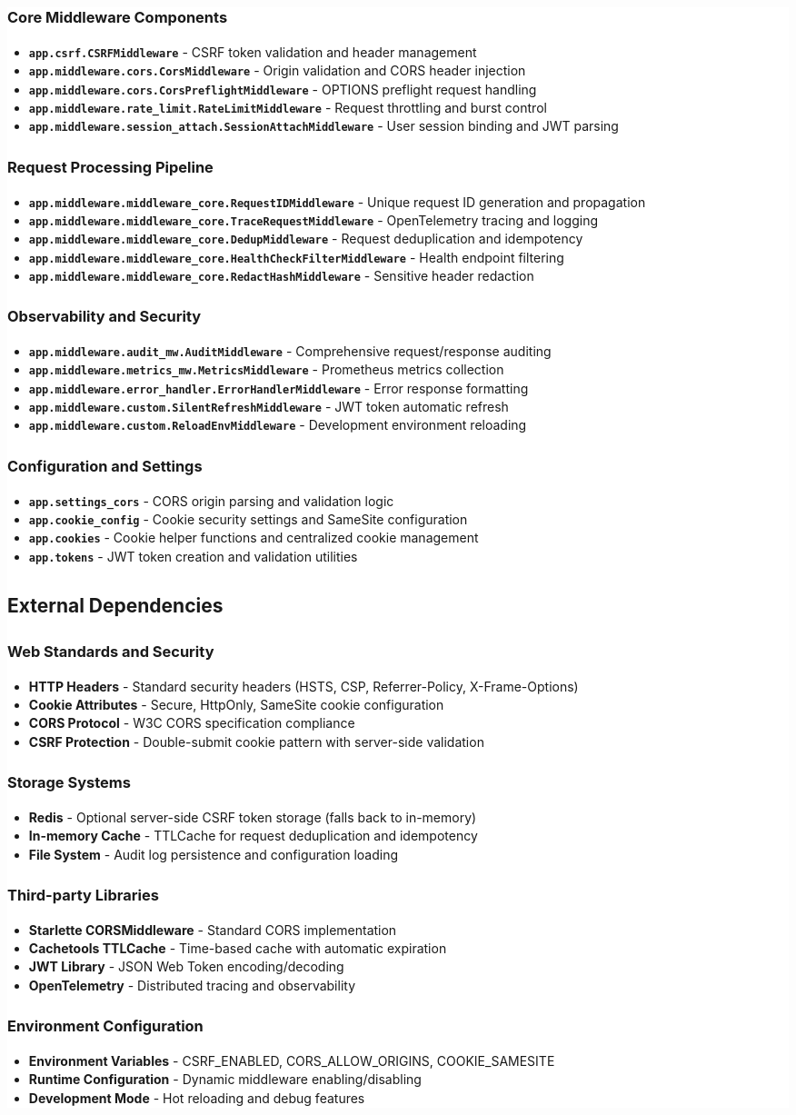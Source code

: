 ### Core Middleware Components
- **`app.csrf.CSRFMiddleware`** - CSRF token validation and header management
- **`app.middleware.cors.CorsMiddleware`** - Origin validation and CORS header injection
- **`app.middleware.cors.CorsPreflightMiddleware`** - OPTIONS preflight request handling
- **`app.middleware.rate_limit.RateLimitMiddleware`** - Request throttling and burst control
- **`app.middleware.session_attach.SessionAttachMiddleware`** - User session binding and JWT parsing

### Request Processing Pipeline
- **`app.middleware.middleware_core.RequestIDMiddleware`** - Unique request ID generation and propagation
- **`app.middleware.middleware_core.TraceRequestMiddleware`** - OpenTelemetry tracing and logging
- **`app.middleware.middleware_core.DedupMiddleware`** - Request deduplication and idempotency
- **`app.middleware.middleware_core.HealthCheckFilterMiddleware`** - Health endpoint filtering
- **`app.middleware.middleware_core.RedactHashMiddleware`** - Sensitive header redaction

### Observability and Security
- **`app.middleware.audit_mw.AuditMiddleware`** - Comprehensive request/response auditing
- **`app.middleware.metrics_mw.MetricsMiddleware`** - Prometheus metrics collection
- **`app.middleware.error_handler.ErrorHandlerMiddleware`** - Error response formatting
- **`app.middleware.custom.SilentRefreshMiddleware`** - JWT token automatic refresh
- **`app.middleware.custom.ReloadEnvMiddleware`** - Development environment reloading

### Configuration and Settings
- **`app.settings_cors`** - CORS origin parsing and validation logic
- **`app.cookie_config`** - Cookie security settings and SameSite configuration
- **`app.cookies`** - Cookie helper functions and centralized cookie management
- **`app.tokens`** - JWT token creation and validation utilities

## External Dependencies

### Web Standards and Security
- **HTTP Headers** - Standard security headers (HSTS, CSP, Referrer-Policy, X-Frame-Options)
- **Cookie Attributes** - Secure, HttpOnly, SameSite cookie configuration
- **CORS Protocol** - W3C CORS specification compliance
- **CSRF Protection** - Double-submit cookie pattern with server-side validation

### Storage Systems
- **Redis** - Optional server-side CSRF token storage (falls back to in-memory)
- **In-memory Cache** - TTLCache for request deduplication and idempotency
- **File System** - Audit log persistence and configuration loading

### Third-party Libraries
- **Starlette CORSMiddleware** - Standard CORS implementation
- **Cachetools TTLCache** - Time-based cache with automatic expiration
- **JWT Library** - JSON Web Token encoding/decoding
- **OpenTelemetry** - Distributed tracing and observability

### Environment Configuration
- **Environment Variables** - CSRF_ENABLED, CORS_ALLOW_ORIGINS, COOKIE_SAMESITE
- **Runtime Configuration** - Dynamic middleware enabling/disabling
- **Development Mode** - Hot reloading and debug features
